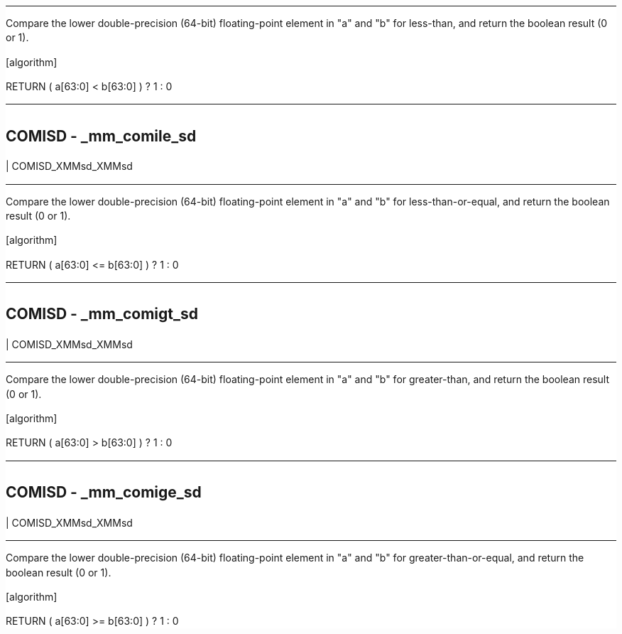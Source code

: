 --------------------------------------------------------------------------------------------------------------
Compare the lower double-precision (64-bit) floating-point element in "a" and "b" for less-than, and return
the boolean result (0 or 1).

[algorithm]

RETURN ( a[63:0] &lt; b[63:0] ) ? 1 : 0

--------------------------------------------------------------------------------------------------------------

## COMISD - _mm_comile_sd

| COMISD_XMMsd_XMMsd

--------------------------------------------------------------------------------------------------------------
Compare the lower double-precision (64-bit) floating-point element in "a" and "b" for less-than-or-equal, and
return the boolean result (0 or 1).

[algorithm]

RETURN ( a[63:0] &lt;= b[63:0] ) ? 1 : 0

--------------------------------------------------------------------------------------------------------------

## COMISD - _mm_comigt_sd

| COMISD_XMMsd_XMMsd

--------------------------------------------------------------------------------------------------------------
Compare the lower double-precision (64-bit) floating-point element in "a" and "b" for greater-than, and return
the boolean result (0 or 1).

[algorithm]

RETURN ( a[63:0] &gt; b[63:0] ) ? 1 : 0

--------------------------------------------------------------------------------------------------------------

## COMISD - _mm_comige_sd

| COMISD_XMMsd_XMMsd

--------------------------------------------------------------------------------------------------------------
Compare the lower double-precision (64-bit) floating-point element in "a" and "b" for greater-than-or-equal,
and return the boolean result (0 or 1).

[algorithm]

RETURN ( a[63:0] &gt;= b[63:0] ) ? 1 : 0
